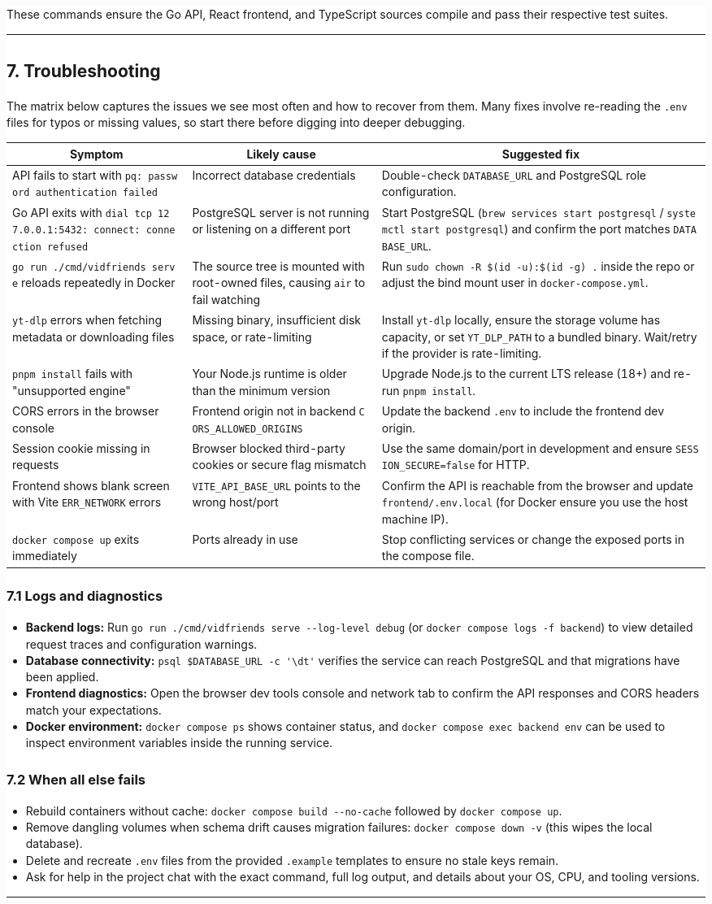 These commands ensure the Go API, React frontend, and TypeScript sources compile and pass their respective test suites.

---

## 7. Troubleshooting

The matrix below captures the issues we see most often and how to recover from them. Many fixes involve re-reading the `.env`
files for typos or missing values, so start there before digging into deeper debugging.

| Symptom | Likely cause | Suggested fix |
| ------- | ------------ | ------------- |
| API fails to start with `pq: password authentication failed` | Incorrect database credentials | Double-check `DATABASE_URL` and PostgreSQL role configuration. |
| Go API exits with `dial tcp 127.0.0.1:5432: connect: connection refused` | PostgreSQL server is not running or listening on a different port | Start PostgreSQL (`brew services start postgresql` / `systemctl start postgresql`) and confirm the port matches `DATABASE_URL`. |
| `go run ./cmd/vidfriends serve` reloads repeatedly in Docker | The source tree is mounted with root-owned files, causing `air` to fail watching | Run `sudo chown -R $(id -u):$(id -g) .` inside the repo or adjust the bind mount user in `docker-compose.yml`. |
| `yt-dlp` errors when fetching metadata or downloading files | Missing binary, insufficient disk space, or rate-limiting | Install `yt-dlp` locally, ensure the storage volume has capacity, or set `YT_DLP_PATH` to a bundled binary. Wait/retry if the provider is rate-limiting. |
| `pnpm install` fails with "unsupported engine" | Your Node.js runtime is older than the minimum version | Upgrade Node.js to the current LTS release (18+) and re-run `pnpm install`. |
| CORS errors in the browser console | Frontend origin not in backend `CORS_ALLOWED_ORIGINS` | Update the backend `.env` to include the frontend dev origin. |
| Session cookie missing in requests | Browser blocked third-party cookies or secure flag mismatch | Use the same domain/port in development and ensure `SESSION_SECURE=false` for HTTP. |
| Frontend shows blank screen with Vite `ERR_NETWORK` errors | `VITE_API_BASE_URL` points to the wrong host/port | Confirm the API is reachable from the browser and update `frontend/.env.local` (for Docker ensure you use the host machine IP). |
| `docker compose up` exits immediately | Ports already in use | Stop conflicting services or change the exposed ports in the compose file. |

### 7.1 Logs and diagnostics

- **Backend logs:** Run `go run ./cmd/vidfriends serve --log-level debug` (or `docker compose logs -f backend`) to view detailed
  request traces and configuration warnings.
- **Database connectivity:** `psql $DATABASE_URL -c '\dt'` verifies the service can reach PostgreSQL and that migrations have
  been applied.
- **Frontend diagnostics:** Open the browser dev tools console and network tab to confirm the API responses and CORS headers
  match your expectations.
- **Docker environment:** `docker compose ps` shows container status, and `docker compose exec backend env` can be used to
  inspect environment variables inside the running service.

### 7.2 When all else fails

- Rebuild containers without cache: `docker compose build --no-cache` followed by `docker compose up`.
- Remove dangling volumes when schema drift causes migration failures: `docker compose down -v` (this wipes the local
  database).
- Delete and recreate `.env` files from the provided `.example` templates to ensure no stale keys remain.
- Ask for help in the project chat with the exact command, full log output, and details about your OS, CPU, and tooling
  versions.

---
